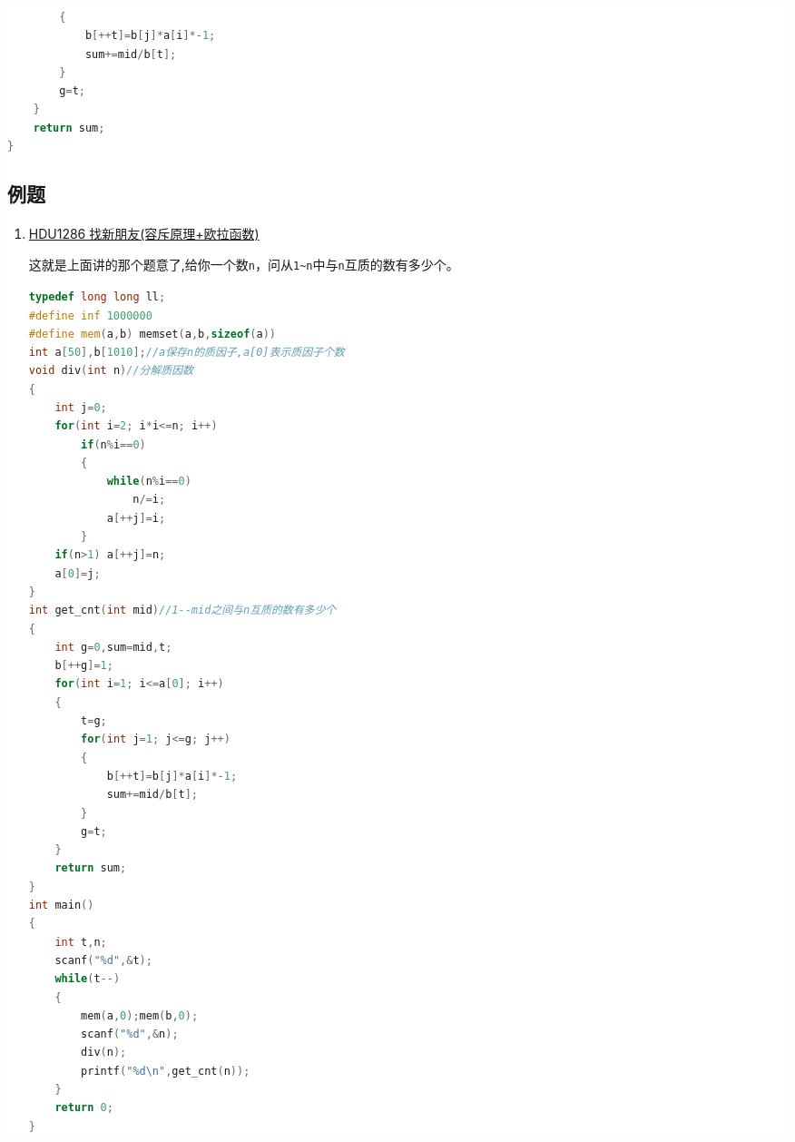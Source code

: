 ```cpp
        {
            b[++t]=b[j]*a[i]*-1;
            sum+=mid/b[t];
        }
        g=t;
    }
    return sum;
}
```



## 例题

1. [ HDU1286 找新朋友(容斥原理+欧拉函数)](http://blog.csdn.net/riba2534/article/details/79202994)

   这就是上面讲的那个题意了,给你一个数`n`，问从`1~n`中与`n`互质的数有多少个。

   ```cpp
   typedef long long ll;
   #define inf 1000000
   #define mem(a,b) memset(a,b,sizeof(a))
   int a[50],b[1010];//a保存n的质因子,a[0]表示质因子个数
   void div(int n)//分解质因数
   {
       int j=0;
       for(int i=2; i*i<=n; i++)
           if(n%i==0)
           {
               while(n%i==0)
                   n/=i;
               a[++j]=i;
           }
       if(n>1) a[++j]=n;
       a[0]=j;
   }
   int get_cnt(int mid)//1--mid之间与n互质的数有多少个
   {
       int g=0,sum=mid,t;
       b[++g]=1;
       for(int i=1; i<=a[0]; i++)
       {
           t=g;
           for(int j=1; j<=g; j++)
           {
               b[++t]=b[j]*a[i]*-1;
               sum+=mid/b[t];
           }
           g=t;
       }
       return sum;
   }
   int main()
   {
       int t,n;
       scanf("%d",&t);
       while(t--)
       {
           mem(a,0);mem(b,0);
           scanf("%d",&n);
           div(n);
           printf("%d\n",get_cnt(n));
       }
       return 0;
   }
   ```